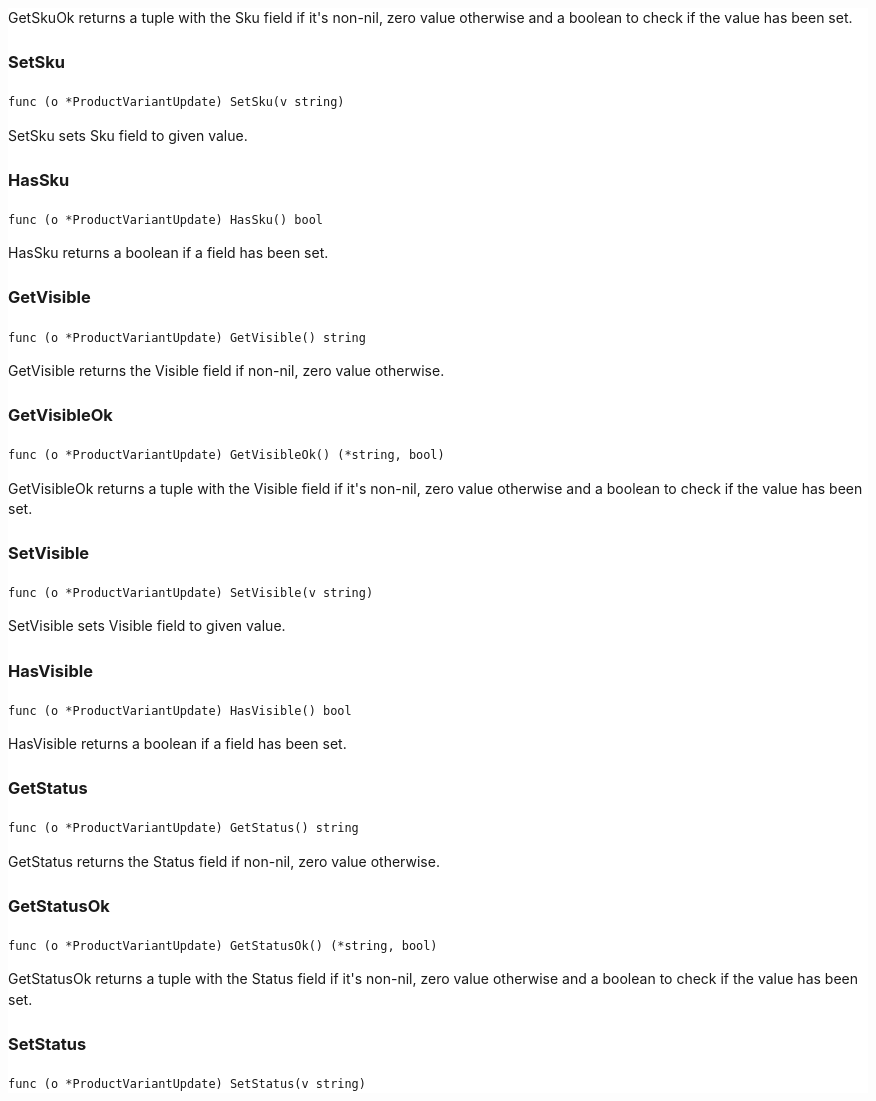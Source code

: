 GetSkuOk returns a tuple with the Sku field if it's non-nil, zero value otherwise
and a boolean to check if the value has been set.

### SetSku

`func (o *ProductVariantUpdate) SetSku(v string)`

SetSku sets Sku field to given value.

### HasSku

`func (o *ProductVariantUpdate) HasSku() bool`

HasSku returns a boolean if a field has been set.

### GetVisible

`func (o *ProductVariantUpdate) GetVisible() string`

GetVisible returns the Visible field if non-nil, zero value otherwise.

### GetVisibleOk

`func (o *ProductVariantUpdate) GetVisibleOk() (*string, bool)`

GetVisibleOk returns a tuple with the Visible field if it's non-nil, zero value otherwise
and a boolean to check if the value has been set.

### SetVisible

`func (o *ProductVariantUpdate) SetVisible(v string)`

SetVisible sets Visible field to given value.

### HasVisible

`func (o *ProductVariantUpdate) HasVisible() bool`

HasVisible returns a boolean if a field has been set.

### GetStatus

`func (o *ProductVariantUpdate) GetStatus() string`

GetStatus returns the Status field if non-nil, zero value otherwise.

### GetStatusOk

`func (o *ProductVariantUpdate) GetStatusOk() (*string, bool)`

GetStatusOk returns a tuple with the Status field if it's non-nil, zero value otherwise
and a boolean to check if the value has been set.

### SetStatus

`func (o *ProductVariantUpdate) SetStatus(v string)`
